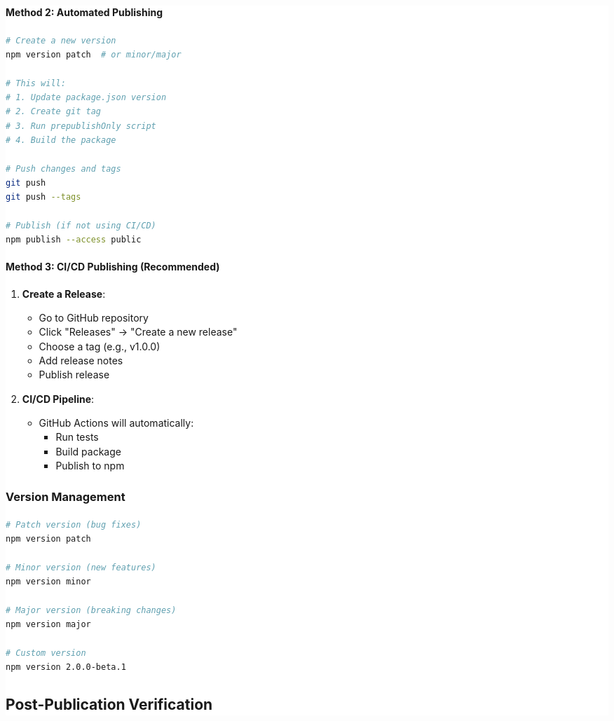 #### Method 2: Automated Publishing

```bash
# Create a new version
npm version patch  # or minor/major

# This will:
# 1. Update package.json version
# 2. Create git tag
# 3. Run prepublishOnly script
# 4. Build the package

# Push changes and tags
git push
git push --tags

# Publish (if not using CI/CD)
npm publish --access public
```

#### Method 3: CI/CD Publishing (Recommended)

1. **Create a Release**:
   - Go to GitHub repository
   - Click "Releases" → "Create a new release"
   - Choose a tag (e.g., v1.0.0)
   - Add release notes
   - Publish release

2. **CI/CD Pipeline**:
   - GitHub Actions will automatically:
     - Run tests
     - Build package
     - Publish to npm

### Version Management

```bash
# Patch version (bug fixes)
npm version patch

# Minor version (new features)
npm version minor

# Major version (breaking changes)
npm version major

# Custom version
npm version 2.0.0-beta.1
```

## Post-Publication Verification

